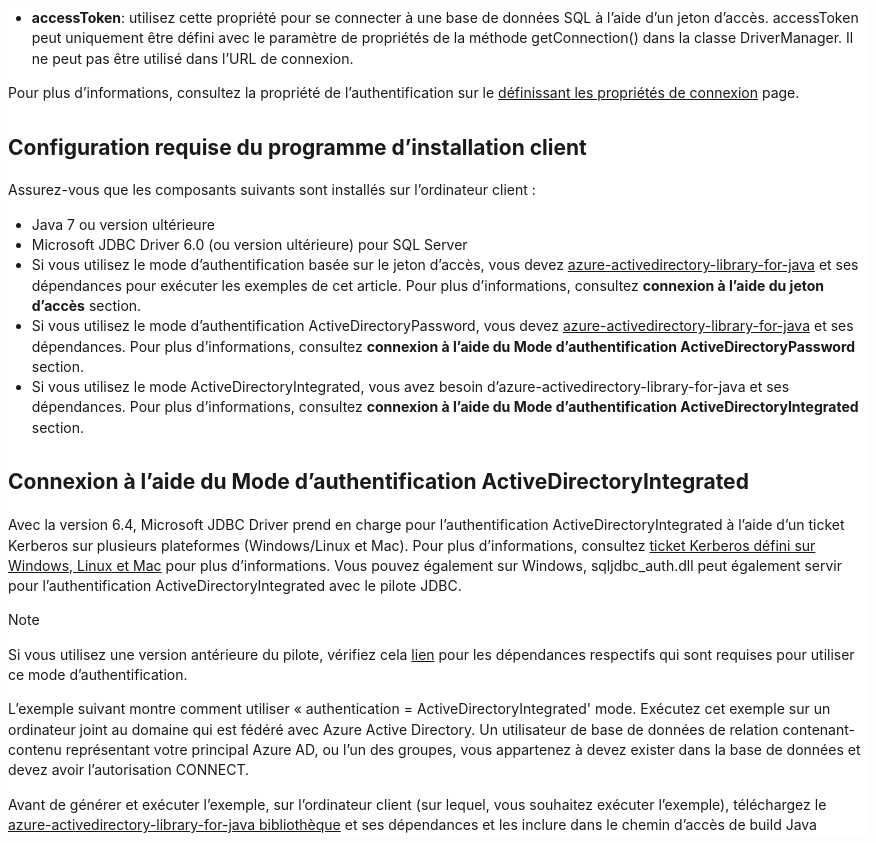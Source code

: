 *   **accessToken**: utilisez cette propriété pour se connecter à une base de données SQL à l’aide d’un jeton d’accès. accessToken peut uniquement être défini avec le paramètre de propriétés de la méthode getConnection() dans la classe DriverManager. Il ne peut pas être utilisé dans l’URL de connexion.  

Pour plus d’informations, consultez la propriété de l’authentification sur le [définissant les propriétés de connexion](../../connect/jdbc/setting-the-connection-properties.md) page.  


## <a name="client-setup-requirements"></a>Configuration requise du programme d’installation client
Assurez-vous que les composants suivants sont installés sur l’ordinateur client :
* Java 7 ou version ultérieure
*   Microsoft JDBC Driver 6.0 (ou version ultérieure) pour SQL Server
*   Si vous utilisez le mode d’authentification basée sur le jeton d’accès, vous devez [azure-activedirectory-library-for-java](https://github.com/AzureAD/azure-activedirectory-library-for-java) et ses dépendances pour exécuter les exemples de cet article. Pour plus d’informations, consultez **connexion à l’aide du jeton d’accès** section.
*   Si vous utilisez le mode d’authentification ActiveDirectoryPassword, vous devez [azure-activedirectory-library-for-java](https://github.com/AzureAD/azure-activedirectory-library-for-java) et ses dépendances. Pour plus d’informations, consultez **connexion à l’aide du Mode d’authentification ActiveDirectoryPassword** section.
*   Si vous utilisez le mode ActiveDirectoryIntegrated, vous avez besoin d’azure-activedirectory-library-for-java et ses dépendances. Pour plus d’informations, consultez **connexion à l’aide du Mode d’authentification ActiveDirectoryIntegrated** section.
    
## <a name="connecting-using-activedirectoryintegrated-authentication-mode"></a>Connexion à l’aide du Mode d’authentification ActiveDirectoryIntegrated
 Avec la version 6.4, Microsoft JDBC Driver prend en charge pour l’authentification ActiveDirectoryIntegrated à l’aide d’un ticket Kerberos sur plusieurs plateformes (Windows/Linux et Mac).
Pour plus d’informations, consultez [ticket Kerberos défini sur Windows, Linux et Mac](https://docs.microsoft.com/sql/connect/jdbc/connecting-using-azure-active-directory-authentication#set-kerberos-ticket-on-windows-linux-and-mac) pour plus d’informations. Vous pouvez également sur Windows, sqljdbc_auth.dll peut également servir pour l’authentification ActiveDirectoryIntegrated avec le pilote JDBC.

> [!NOTE]
>  Si vous utilisez une version antérieure du pilote, vérifiez cela [lien](../../connect/jdbc/feature-dependencies-of-microsoft-jdbc-driver-for-sql-server.md) pour les dépendances respectifs qui sont requises pour utiliser ce mode d’authentification. 

L’exemple suivant montre comment utiliser « authentication = ActiveDirectoryIntegrated' mode. Exécutez cet exemple sur un ordinateur joint au domaine qui est fédéré avec Azure Active Directory. Un utilisateur de base de données de relation contenant-contenu représentant votre principal Azure AD, ou l’un des groupes, vous appartenez à devez exister dans la base de données et devez avoir l’autorisation CONNECT. 

Avant de générer et exécuter l’exemple, sur l’ordinateur client (sur lequel, vous souhaitez exécuter l’exemple), téléchargez le [azure-activedirectory-library-for-java bibliothèque](https://github.com/AzureAD/azure-activedirectory-library-for-java) et ses dépendances et les inclure dans le chemin d’accès de build Java
